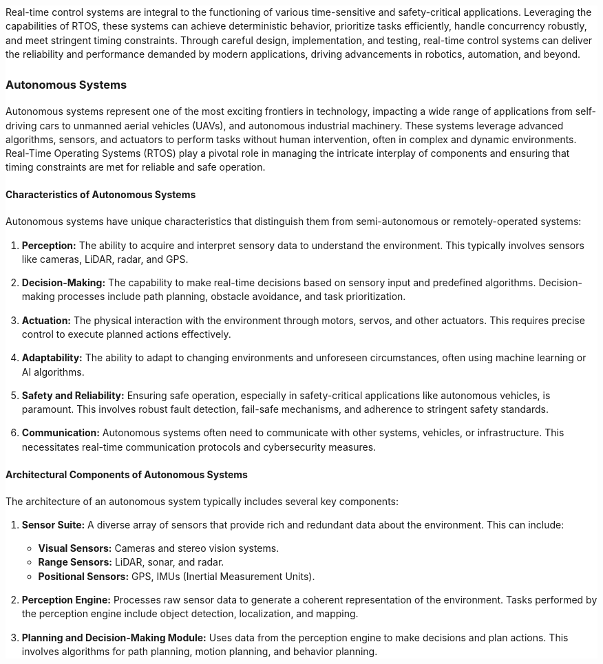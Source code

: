 Real-time control systems are integral to the functioning of various time-sensitive and safety-critical applications. Leveraging the capabilities of RTOS, these systems can achieve deterministic behavior, prioritize tasks efficiently, handle concurrency robustly, and meet stringent timing constraints. Through careful design, implementation, and testing, real-time control systems can deliver the reliability and performance demanded by modern applications, driving advancements in robotics, automation, and beyond.

### Autonomous Systems

Autonomous systems represent one of the most exciting frontiers in technology, impacting a wide range of applications from self-driving cars to unmanned aerial vehicles (UAVs), and autonomous industrial machinery. These systems leverage advanced algorithms, sensors, and actuators to perform tasks without human intervention, often in complex and dynamic environments. Real-Time Operating Systems (RTOS) play a pivotal role in managing the intricate interplay of components and ensuring that timing constraints are met for reliable and safe operation.

#### Characteristics of Autonomous Systems

Autonomous systems have unique characteristics that distinguish them from semi-autonomous or remotely-operated systems:

1. **Perception:** The ability to acquire and interpret sensory data to understand the environment. This typically involves sensors like cameras, LiDAR, radar, and GPS.
   
2. **Decision-Making:** The capability to make real-time decisions based on sensory input and predefined algorithms. Decision-making processes include path planning, obstacle avoidance, and task prioritization.

3. **Actuation:** The physical interaction with the environment through motors, servos, and other actuators. This requires precise control to execute planned actions effectively.

4. **Adaptability:** The ability to adapt to changing environments and unforeseen circumstances, often using machine learning or AI algorithms.

5. **Safety and Reliability:** Ensuring safe operation, especially in safety-critical applications like autonomous vehicles, is paramount. This involves robust fault detection, fail-safe mechanisms, and adherence to stringent safety standards.

6. **Communication:** Autonomous systems often need to communicate with other systems, vehicles, or infrastructure. This necessitates real-time communication protocols and cybersecurity measures.

#### Architectural Components of Autonomous Systems

The architecture of an autonomous system typically includes several key components:

1. **Sensor Suite:** A diverse array of sensors that provide rich and redundant data about the environment. This can include:

   - **Visual Sensors:** Cameras and stereo vision systems.
   - **Range Sensors:** LiDAR, sonar, and radar.
   - **Positional Sensors:** GPS, IMUs (Inertial Measurement Units).

2. **Perception Engine:** Processes raw sensor data to generate a coherent representation of the environment. Tasks performed by the perception engine include object detection, localization, and mapping.

3. **Planning and Decision-Making Module:** Uses data from the perception engine to make decisions and plan actions. This involves algorithms for path planning, motion planning, and behavior planning.
